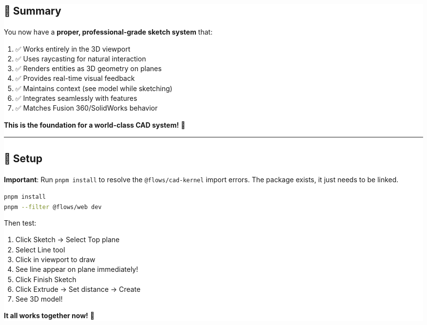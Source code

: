 
## 🎉 Summary

You now have a **proper, professional-grade sketch system** that:

1. ✅ Works entirely in the 3D viewport
2. ✅ Uses raycasting for natural interaction
3. ✅ Renders entities as 3D geometry on planes
4. ✅ Provides real-time visual feedback
5. ✅ Maintains context (see model while sketching)
6. ✅ Integrates seamlessly with features
7. ✅ Matches Fusion 360/SolidWorks behavior

**This is the foundation for a world-class CAD system!** 🚀

---

## 🔧 Setup

**Important**: Run `pnpm install` to resolve the `@flows/cad-kernel` import errors. The package exists, it just needs to be linked.

```bash
pnpm install
pnpm --filter @flows/web dev
```

Then test:
1. Click Sketch → Select Top plane
2. Select Line tool
3. Click in viewport to draw
4. See line appear on plane immediately!
5. Click Finish Sketch
6. Click Extrude → Set distance → Create
7. See 3D model!

**It all works together now!** 🎊
